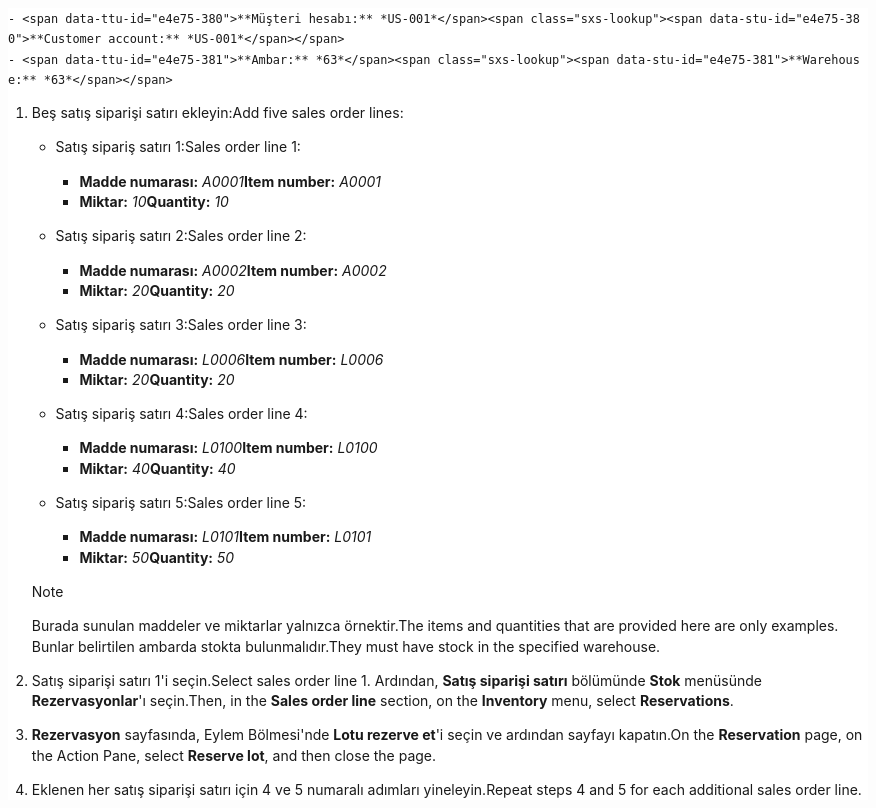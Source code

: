     - <span data-ttu-id="e4e75-380">**Müşteri hesabı:** *US-001*</span><span class="sxs-lookup"><span data-stu-id="e4e75-380">**Customer account:** *US-001*</span></span>
    - <span data-ttu-id="e4e75-381">**Ambar:** *63*</span><span class="sxs-lookup"><span data-stu-id="e4e75-381">**Warehouse:** *63*</span></span>

1. <span data-ttu-id="e4e75-382">Beş satış siparişi satırı ekleyin:</span><span class="sxs-lookup"><span data-stu-id="e4e75-382">Add five sales order lines:</span></span>

    - <span data-ttu-id="e4e75-383">Satış sipariş satırı 1:</span><span class="sxs-lookup"><span data-stu-id="e4e75-383">Sales order line 1:</span></span>

        - <span data-ttu-id="e4e75-384">**Madde numarası:** *A0001*</span><span class="sxs-lookup"><span data-stu-id="e4e75-384">**Item number:** *A0001*</span></span>
        - <span data-ttu-id="e4e75-385">**Miktar:** *10*</span><span class="sxs-lookup"><span data-stu-id="e4e75-385">**Quantity:** *10*</span></span>

    - <span data-ttu-id="e4e75-386">Satış sipariş satırı 2:</span><span class="sxs-lookup"><span data-stu-id="e4e75-386">Sales order line 2:</span></span>

        - <span data-ttu-id="e4e75-387">**Madde numarası:** *A0002*</span><span class="sxs-lookup"><span data-stu-id="e4e75-387">**Item number:** *A0002*</span></span>
        - <span data-ttu-id="e4e75-388">**Miktar:** *20*</span><span class="sxs-lookup"><span data-stu-id="e4e75-388">**Quantity:** *20*</span></span>

    - <span data-ttu-id="e4e75-389">Satış sipariş satırı 3:</span><span class="sxs-lookup"><span data-stu-id="e4e75-389">Sales order line 3:</span></span>

        - <span data-ttu-id="e4e75-390">**Madde numarası:** *L0006*</span><span class="sxs-lookup"><span data-stu-id="e4e75-390">**Item number:** *L0006*</span></span>
        - <span data-ttu-id="e4e75-391">**Miktar:** *20*</span><span class="sxs-lookup"><span data-stu-id="e4e75-391">**Quantity:** *20*</span></span>

    - <span data-ttu-id="e4e75-392">Satış sipariş satırı 4:</span><span class="sxs-lookup"><span data-stu-id="e4e75-392">Sales order line 4:</span></span>

        - <span data-ttu-id="e4e75-393">**Madde numarası:** *L0100*</span><span class="sxs-lookup"><span data-stu-id="e4e75-393">**Item number:** *L0100*</span></span>
        - <span data-ttu-id="e4e75-394">**Miktar:** *40*</span><span class="sxs-lookup"><span data-stu-id="e4e75-394">**Quantity:** *40*</span></span>

    - <span data-ttu-id="e4e75-395">Satış sipariş satırı 5:</span><span class="sxs-lookup"><span data-stu-id="e4e75-395">Sales order line 5:</span></span>

        - <span data-ttu-id="e4e75-396">**Madde numarası:** *L0101*</span><span class="sxs-lookup"><span data-stu-id="e4e75-396">**Item number:** *L0101*</span></span>
        - <span data-ttu-id="e4e75-397">**Miktar:** *50*</span><span class="sxs-lookup"><span data-stu-id="e4e75-397">**Quantity:** *50*</span></span>

    > [!NOTE]
    > <span data-ttu-id="e4e75-398">Burada sunulan maddeler ve miktarlar yalnızca örnektir.</span><span class="sxs-lookup"><span data-stu-id="e4e75-398">The items and quantities that are provided here are only examples.</span></span> <span data-ttu-id="e4e75-399">Bunlar belirtilen ambarda stokta bulunmalıdır.</span><span class="sxs-lookup"><span data-stu-id="e4e75-399">They must have stock in the specified warehouse.</span></span>

1. <span data-ttu-id="e4e75-400">Satış siparişi satırı 1'i seçin.</span><span class="sxs-lookup"><span data-stu-id="e4e75-400">Select sales order line 1.</span></span> <span data-ttu-id="e4e75-401">Ardından, **Satış siparişi satırı** bölümünde **Stok** menüsünde **Rezervasyonlar**'ı seçin.</span><span class="sxs-lookup"><span data-stu-id="e4e75-401">Then, in the **Sales order line** section, on the **Inventory** menu, select **Reservations**.</span></span>
1. <span data-ttu-id="e4e75-402">**Rezervasyon** sayfasında, Eylem Bölmesi'nde **Lotu rezerve et**'i seçin ve ardından sayfayı kapatın.</span><span class="sxs-lookup"><span data-stu-id="e4e75-402">On the **Reservation** page, on the Action Pane, select **Reserve lot**, and then close the page.</span></span>
1. <span data-ttu-id="e4e75-403">Eklenen her satış siparişi satırı için 4 ve 5 numaralı adımları yineleyin.</span><span class="sxs-lookup"><span data-stu-id="e4e75-403">Repeat steps 4 and 5 for each additional sales order line.</span></span>